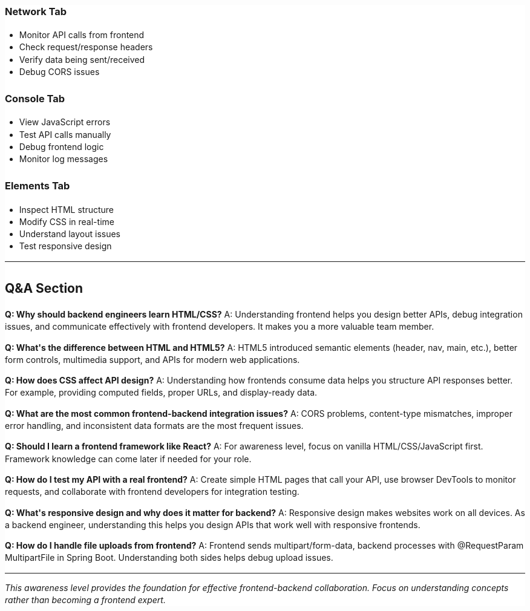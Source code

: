 ### Network Tab
- Monitor API calls from frontend
- Check request/response headers
- Verify data being sent/received
- Debug CORS issues

### Console Tab
- View JavaScript errors
- Test API calls manually
- Debug frontend logic
- Monitor log messages

### Elements Tab
- Inspect HTML structure
- Modify CSS in real-time
- Understand layout issues
- Test responsive design

---

## Q&A Section

**Q: Why should backend engineers learn HTML/CSS?**
A: Understanding frontend helps you design better APIs, debug integration issues, and communicate effectively with frontend developers. It makes you a more valuable team member.

**Q: What's the difference between HTML and HTML5?**
A: HTML5 introduced semantic elements (header, nav, main, etc.), better form controls, multimedia support, and APIs for modern web applications.

**Q: How does CSS affect API design?**
A: Understanding how frontends consume data helps you structure API responses better. For example, providing computed fields, proper URLs, and display-ready data.

**Q: What are the most common frontend-backend integration issues?**
A: CORS problems, content-type mismatches, improper error handling, and inconsistent data formats are the most frequent issues.

**Q: Should I learn a frontend framework like React?**
A: For awareness level, focus on vanilla HTML/CSS/JavaScript first. Framework knowledge can come later if needed for your role.

**Q: How do I test my API with a real frontend?**
A: Create simple HTML pages that call your API, use browser DevTools to monitor requests, and collaborate with frontend developers for integration testing.

**Q: What's responsive design and why does it matter for backend?**
A: Responsive design makes websites work on all devices. As a backend engineer, understanding this helps you design APIs that work well with responsive frontends.

**Q: How do I handle file uploads from frontend?**
A: Frontend sends multipart/form-data, backend processes with @RequestParam MultipartFile in Spring Boot. Understanding both sides helps debug upload issues.

---

*This awareness level provides the foundation for effective frontend-backend collaboration. Focus on understanding concepts rather than becoming a frontend expert.*